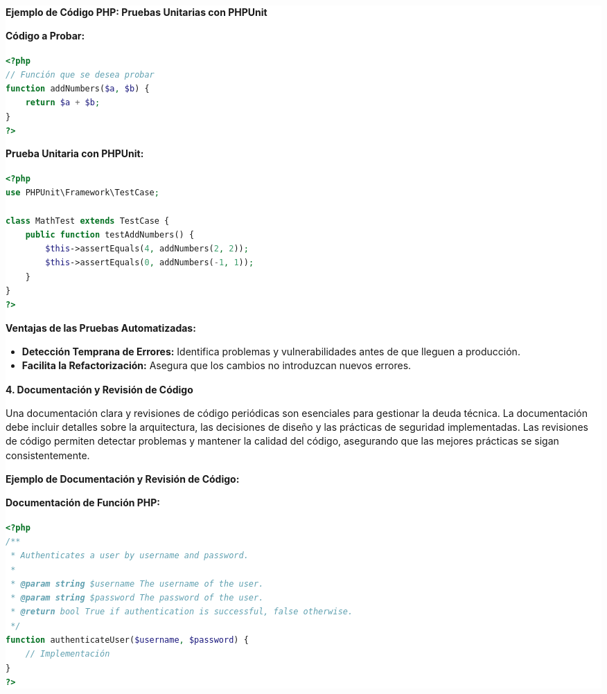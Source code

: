 **Ejemplo de Código PHP: Pruebas Unitarias con PHPUnit**

**Código a Probar:**

```php
<?php
// Función que se desea probar
function addNumbers($a, $b) {
    return $a + $b;
}
?>
```

**Prueba Unitaria con PHPUnit:**

```php
<?php
use PHPUnit\Framework\TestCase;

class MathTest extends TestCase {
    public function testAddNumbers() {
        $this->assertEquals(4, addNumbers(2, 2));
        $this->assertEquals(0, addNumbers(-1, 1));
    }
}
?>
```

**Ventajas de las Pruebas Automatizadas:**

- **Detección Temprana de Errores:** Identifica problemas y vulnerabilidades antes de que lleguen a producción.
- **Facilita la Refactorización:** Asegura que los cambios no introduzcan nuevos errores.

**4. Documentación y Revisión de Código**

Una documentación clara y revisiones de código periódicas son esenciales para gestionar la deuda técnica. La documentación debe incluir detalles sobre la arquitectura, las decisiones de diseño y las prácticas de seguridad implementadas. Las revisiones de código permiten detectar problemas y mantener la calidad del código, asegurando que las mejores prácticas se sigan consistentemente.

**Ejemplo de Documentación y Revisión de Código:**

**Documentación de Función PHP:**

```php
<?php
/**
 * Authenticates a user by username and password.
 *
 * @param string $username The username of the user.
 * @param string $password The password of the user.
 * @return bool True if authentication is successful, false otherwise.
 */
function authenticateUser($username, $password) {
    // Implementación
}
?>
```
